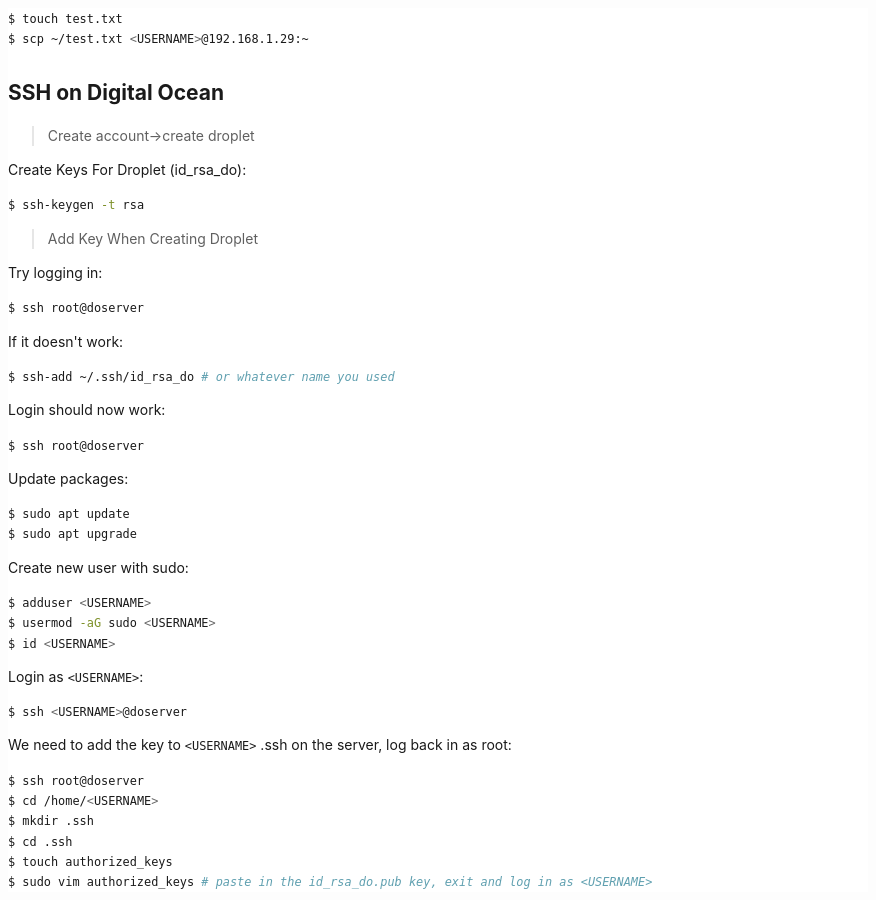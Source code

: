 ```sh
$ touch test.txt
$ scp ~/test.txt <USERNAME>@192.168.1.29:~
```


## SSH on Digital Ocean

> Create account->create droplet

Create Keys For Droplet (id_rsa_do):

```sh
$ ssh-keygen -t rsa
```

> Add Key When Creating Droplet

Try logging in:

```sh
$ ssh root@doserver
```

If it doesn't work:

```sh
$ ssh-add ~/.ssh/id_rsa_do # or whatever name you used
```

Login should now work:

```sh
$ ssh root@doserver
```

Update packages:

```sh
$ sudo apt update
$ sudo apt upgrade
```

Create new user with sudo:

```sh
$ adduser <USERNAME>
$ usermod -aG sudo <USERNAME>
$ id <USERNAME>
```

Login as `<USERNAME>`:

```sh
$ ssh <USERNAME>@doserver
```

We need to add the key to `<USERNAME>` .ssh on the server, log back in as root:

```sh
$ ssh root@doserver
$ cd /home/<USERNAME>
$ mkdir .ssh
$ cd .ssh
$ touch authorized_keys
$ sudo vim authorized_keys # paste in the id_rsa_do.pub key, exit and log in as <USERNAME>
```
